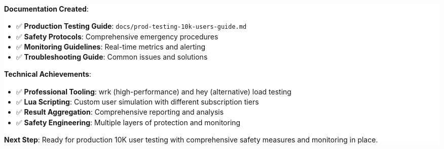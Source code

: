 **Documentation Created**:
- ✅ **Production Testing Guide**: `docs/prod-testing-10k-users-guide.md`
- ✅ **Safety Protocols**: Comprehensive emergency procedures
- ✅ **Monitoring Guidelines**: Real-time metrics and alerting
- ✅ **Troubleshooting Guide**: Common issues and solutions

**Technical Achievements**:
- ✅ **Professional Tooling**: wrk (high-performance) and hey (alternative) load testing
- ✅ **Lua Scripting**: Custom user simulation with different subscription tiers
- ✅ **Result Aggregation**: Comprehensive reporting and analysis
- ✅ **Safety Engineering**: Multiple layers of protection and monitoring

**Next Step**: Ready for production 10K user testing with comprehensive safety measures and monitoring in place. 
